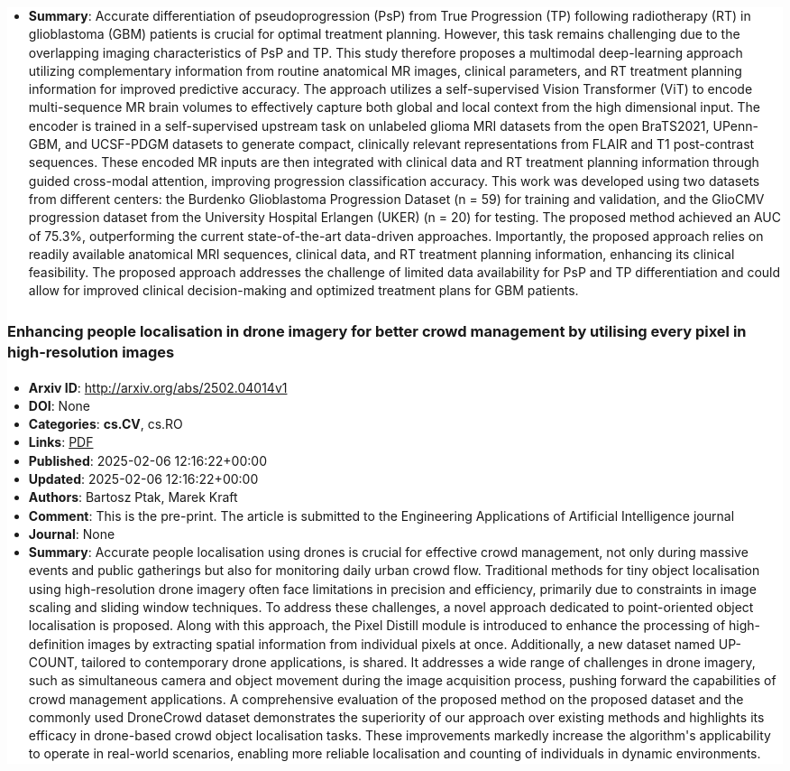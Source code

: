 - **Summary**: Accurate differentiation of pseudoprogression (PsP) from True Progression (TP) following radiotherapy (RT) in glioblastoma (GBM) patients is crucial for optimal treatment planning. However, this task remains challenging due to the overlapping imaging characteristics of PsP and TP. This study therefore proposes a multimodal deep-learning approach utilizing complementary information from routine anatomical MR images, clinical parameters, and RT treatment planning information for improved predictive accuracy. The approach utilizes a self-supervised Vision Transformer (ViT) to encode multi-sequence MR brain volumes to effectively capture both global and local context from the high dimensional input. The encoder is trained in a self-supervised upstream task on unlabeled glioma MRI datasets from the open BraTS2021, UPenn-GBM, and UCSF-PDGM datasets to generate compact, clinically relevant representations from FLAIR and T1 post-contrast sequences. These encoded MR inputs are then integrated with clinical data and RT treatment planning information through guided cross-modal attention, improving progression classification accuracy. This work was developed using two datasets from different centers: the Burdenko Glioblastoma Progression Dataset (n = 59) for training and validation, and the GlioCMV progression dataset from the University Hospital Erlangen (UKER) (n = 20) for testing. The proposed method achieved an AUC of 75.3%, outperforming the current state-of-the-art data-driven approaches. Importantly, the proposed approach relies on readily available anatomical MRI sequences, clinical data, and RT treatment planning information, enhancing its clinical feasibility. The proposed approach addresses the challenge of limited data availability for PsP and TP differentiation and could allow for improved clinical decision-making and optimized treatment plans for GBM patients.



### Enhancing people localisation in drone imagery for better crowd management by utilising every pixel in high-resolution images
- **Arxiv ID**: http://arxiv.org/abs/2502.04014v1
- **DOI**: None
- **Categories**: **cs.CV**, cs.RO
- **Links**: [PDF](http://arxiv.org/pdf/2502.04014v1)
- **Published**: 2025-02-06 12:16:22+00:00
- **Updated**: 2025-02-06 12:16:22+00:00
- **Authors**: Bartosz Ptak, Marek Kraft
- **Comment**: This is the pre-print. The article is submitted to the Engineering
  Applications of Artificial Intelligence journal
- **Journal**: None
- **Summary**: Accurate people localisation using drones is crucial for effective crowd management, not only during massive events and public gatherings but also for monitoring daily urban crowd flow. Traditional methods for tiny object localisation using high-resolution drone imagery often face limitations in precision and efficiency, primarily due to constraints in image scaling and sliding window techniques. To address these challenges, a novel approach dedicated to point-oriented object localisation is proposed. Along with this approach, the Pixel Distill module is introduced to enhance the processing of high-definition images by extracting spatial information from individual pixels at once. Additionally, a new dataset named UP-COUNT, tailored to contemporary drone applications, is shared. It addresses a wide range of challenges in drone imagery, such as simultaneous camera and object movement during the image acquisition process, pushing forward the capabilities of crowd management applications. A comprehensive evaluation of the proposed method on the proposed dataset and the commonly used DroneCrowd dataset demonstrates the superiority of our approach over existing methods and highlights its efficacy in drone-based crowd object localisation tasks. These improvements markedly increase the algorithm's applicability to operate in real-world scenarios, enabling more reliable localisation and counting of individuals in dynamic environments.

